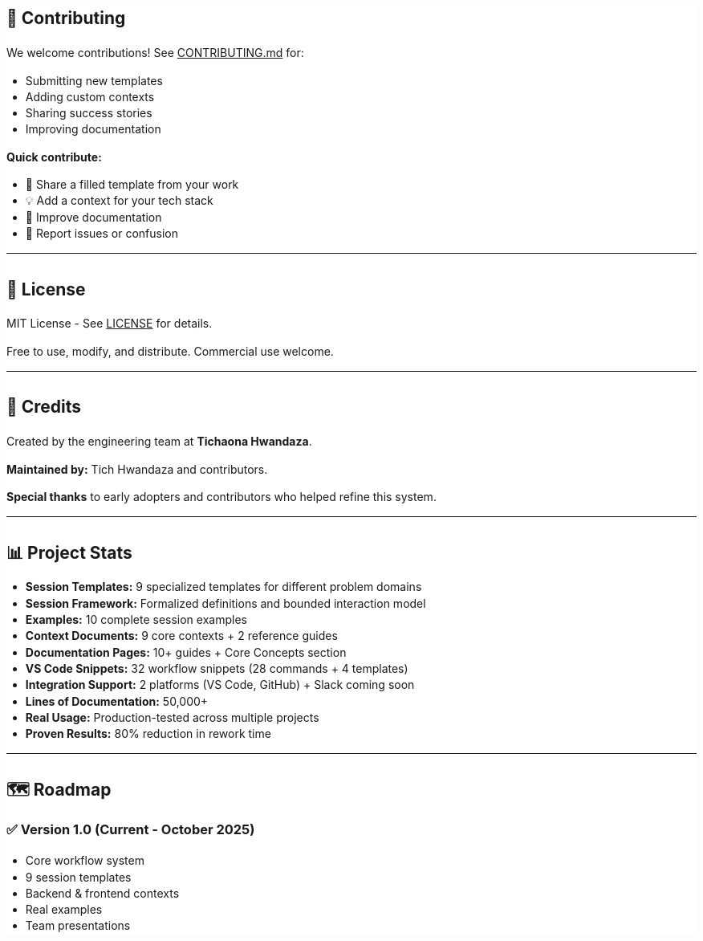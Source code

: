 
## 🤝 Contributing

We welcome contributions! See [CONTRIBUTING.md](CONTRIBUTING.md) for:
- Submitting new templates
- Adding custom contexts
- Sharing success stories
- Improving documentation

**Quick contribute:**
- 📝 Share a filled template from your work
- 💡 Add a context for your tech stack
- 📖 Improve documentation
- 🐛 Report issues or confusion

---

## 📜 License

MIT License - See [LICENSE](LICENSE) for details.

Free to use, modify, and distribute. Commercial use welcome.

---

## 🙏 Credits

Created by the engineering team at **Tichaona Hwandaza**.

**Maintained by:** Tich Hwandaza and contributors.

**Special thanks** to early adopters and contributors who helped refine this system.

---

## 📊 Project Stats

- **Session Templates:** 9 specialized templates for different problem domains
- **Session Framework:** Formalized definitions and bounded interaction model
- **Examples:** 10 complete session examples
- **Context Documents:** 9 core contexts + 2 reference guides
- **Documentation Pages:** 10+ guides + Core Concepts section
- **VS Code Snippets:** 32 workflow snippets (28 commands + 4 templates)
- **Integration Support:** 2 platforms (VS Code, GitHub) + Slack coming soon
- **Lines of Documentation:** 50,000+
- **Real Usage:** Production-tested across multiple projects
- **Proven Results:** 80% reduction in rework time

---

## 🗺️ Roadmap

### ✅ Version 1.0 (Current - October 2025)
- Core workflow system
- 9 session templates
- Backend & frontend contexts
- Real examples
- Team presentations

